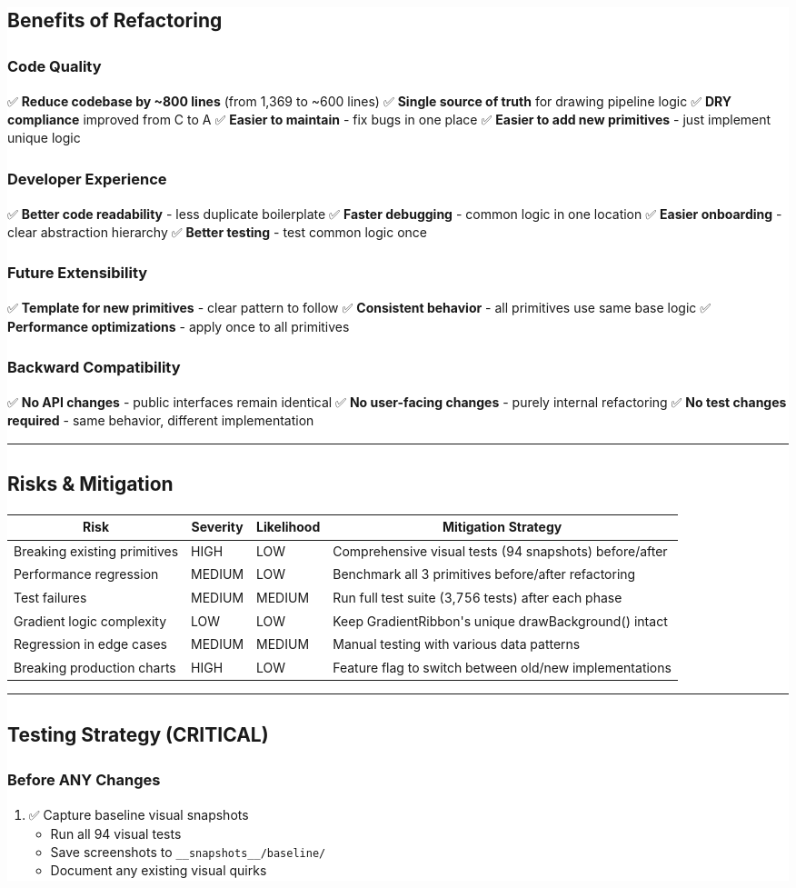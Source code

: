 
## Benefits of Refactoring

### Code Quality
✅ **Reduce codebase by ~800 lines** (from 1,369 to ~600 lines)
✅ **Single source of truth** for drawing pipeline logic
✅ **DRY compliance** improved from C to A
✅ **Easier to maintain** - fix bugs in one place
✅ **Easier to add new primitives** - just implement unique logic

### Developer Experience
✅ **Better code readability** - less duplicate boilerplate
✅ **Faster debugging** - common logic in one location
✅ **Easier onboarding** - clear abstraction hierarchy
✅ **Better testing** - test common logic once

### Future Extensibility
✅ **Template for new primitives** - clear pattern to follow
✅ **Consistent behavior** - all primitives use same base logic
✅ **Performance optimizations** - apply once to all primitives

### Backward Compatibility
✅ **No API changes** - public interfaces remain identical
✅ **No user-facing changes** - purely internal refactoring
✅ **No test changes required** - same behavior, different implementation

---

## Risks & Mitigation

| Risk | Severity | Likelihood | Mitigation Strategy |
|------|----------|------------|---------------------|
| Breaking existing primitives | HIGH | LOW | Comprehensive visual tests (94 snapshots) before/after |
| Performance regression | MEDIUM | LOW | Benchmark all 3 primitives before/after refactoring |
| Test failures | MEDIUM | MEDIUM | Run full test suite (3,756 tests) after each phase |
| Gradient logic complexity | LOW | LOW | Keep GradientRibbon's unique drawBackground() intact |
| Regression in edge cases | MEDIUM | MEDIUM | Manual testing with various data patterns |
| Breaking production charts | HIGH | LOW | Feature flag to switch between old/new implementations |

---

## Testing Strategy (CRITICAL)

### Before ANY Changes
1. ✅ Capture baseline visual snapshots
   - Run all 94 visual tests
   - Save screenshots to `__snapshots__/baseline/`
   - Document any existing visual quirks
